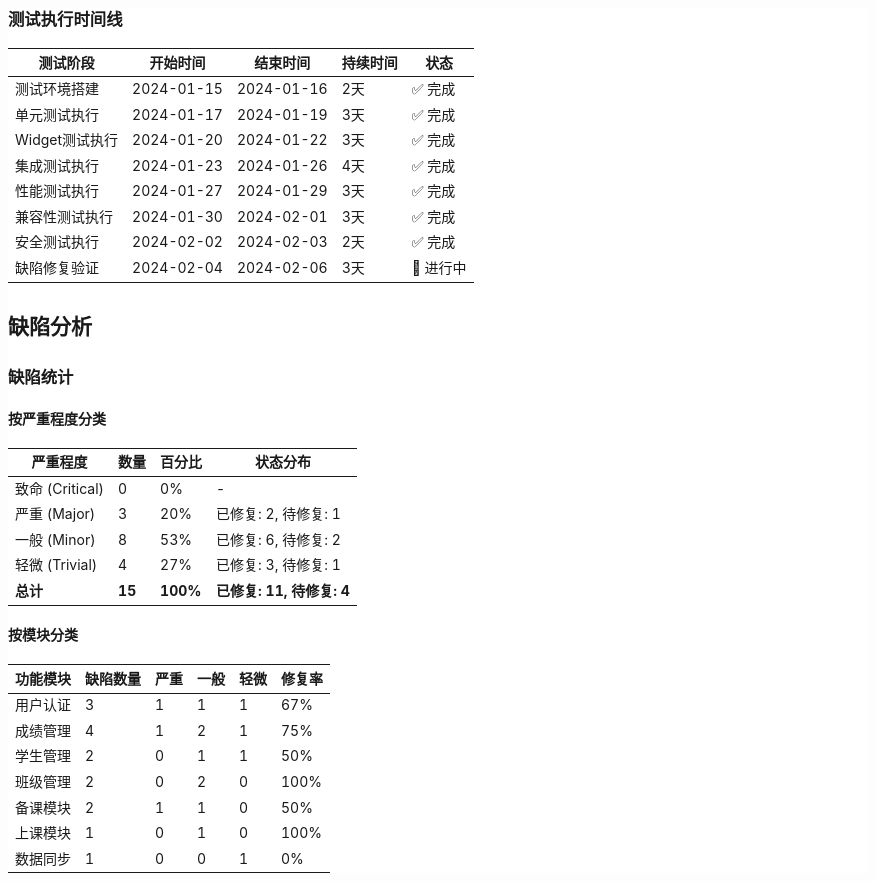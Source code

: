 ### 测试执行时间线

| 测试阶段 | 开始时间 | 结束时间 | 持续时间 | 状态 |
|---------|---------|---------|---------|------|
| 测试环境搭建 | 2024-01-15 | 2024-01-16 | 2天 | ✅ 完成 |
| 单元测试执行 | 2024-01-17 | 2024-01-19 | 3天 | ✅ 完成 |
| Widget测试执行 | 2024-01-20 | 2024-01-22 | 3天 | ✅ 完成 |
| 集成测试执行 | 2024-01-23 | 2024-01-26 | 4天 | ✅ 完成 |
| 性能测试执行 | 2024-01-27 | 2024-01-29 | 3天 | ✅ 完成 |
| 兼容性测试执行 | 2024-01-30 | 2024-02-01 | 3天 | ✅ 完成 |
| 安全测试执行 | 2024-02-02 | 2024-02-03 | 2天 | ✅ 完成 |
| 缺陷修复验证 | 2024-02-04 | 2024-02-06 | 3天 | 🔄 进行中 |

## 缺陷分析

### 缺陷统计

#### 按严重程度分类
| 严重程度 | 数量 | 百分比 | 状态分布 |
|---------|------|--------|----------|
| 致命 (Critical) | 0 | 0% | - |
| 严重 (Major) | 3 | 20% | 已修复: 2, 待修复: 1 |
| 一般 (Minor) | 8 | 53% | 已修复: 6, 待修复: 2 |
| 轻微 (Trivial) | 4 | 27% | 已修复: 3, 待修复: 1 |
| **总计** | **15** | **100%** | **已修复: 11, 待修复: 4** |

#### 按模块分类
| 功能模块 | 缺陷数量 | 严重 | 一般 | 轻微 | 修复率 |
|---------|---------|------|------|------|--------|
| 用户认证 | 3 | 1 | 1 | 1 | 67% |
| 成绩管理 | 4 | 1 | 2 | 1 | 75% |
| 学生管理 | 2 | 0 | 1 | 1 | 50% |
| 班级管理 | 2 | 0 | 2 | 0 | 100% |
| 备课模块 | 2 | 1 | 1 | 0 | 50% |
| 上课模块 | 1 | 0 | 1 | 0 | 100% |
| 数据同步 | 1 | 0 | 0 | 1 | 0% |
